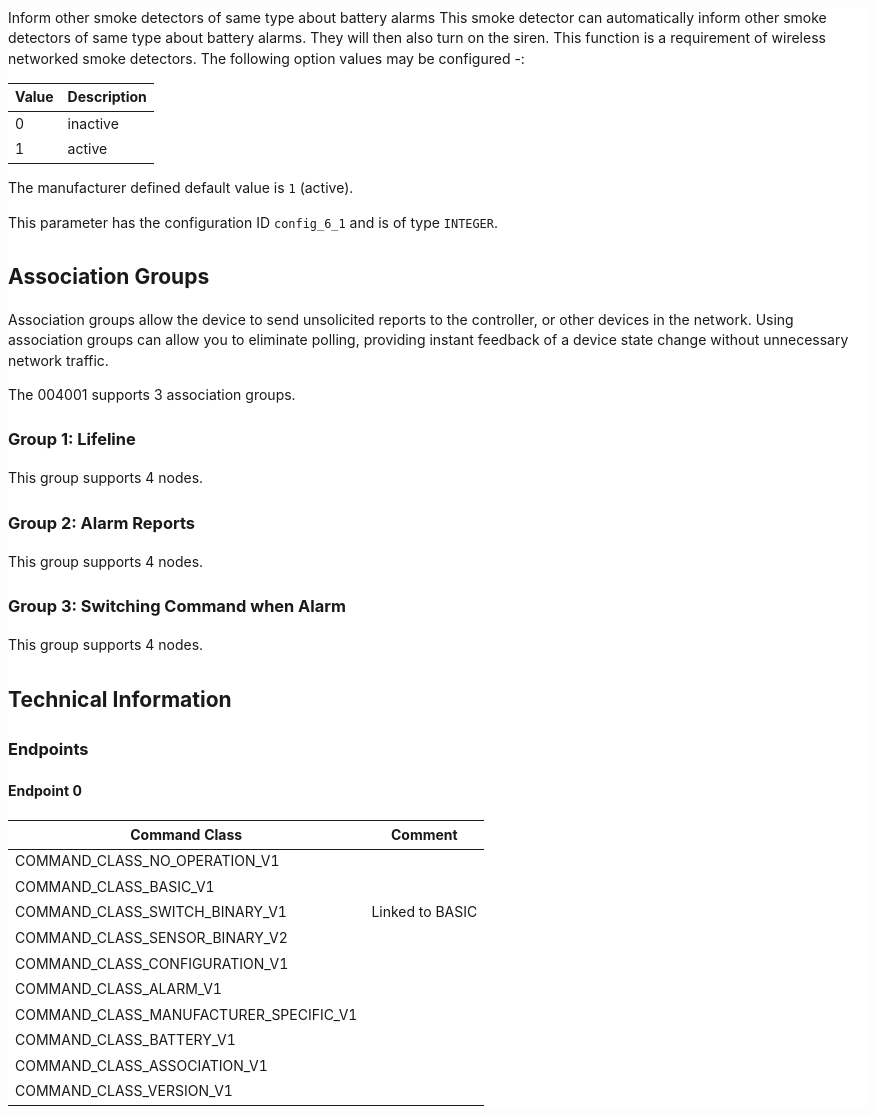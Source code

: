 Inform other smoke detectors of same type about battery alarms
This smoke detector can automatically inform other smoke detectors of same type about battery alarms. They will then also turn on the siren. This function is a requirement of wireless networked smoke detectors.
The following option values may be configured -:

| Value  | Description |
|--------|-------------|
| 0 | inactive |
| 1 | active |

The manufacturer defined default value is ```1``` (active).

This parameter has the configuration ID ```config_6_1``` and is of type ```INTEGER```.


## Association Groups

Association groups allow the device to send unsolicited reports to the controller, or other devices in the network. Using association groups can allow you to eliminate polling, providing instant feedback of a device state change without unnecessary network traffic.

The 004001 supports 3 association groups.

### Group 1: Lifeline


This group supports 4 nodes.

### Group 2: Alarm Reports


This group supports 4 nodes.

### Group 3: Switching Command when Alarm


This group supports 4 nodes.

## Technical Information

### Endpoints

#### Endpoint 0

| Command Class | Comment |
|---------------|---------|
| COMMAND_CLASS_NO_OPERATION_V1| |
| COMMAND_CLASS_BASIC_V1| |
| COMMAND_CLASS_SWITCH_BINARY_V1| Linked to BASIC|
| COMMAND_CLASS_SENSOR_BINARY_V2| |
| COMMAND_CLASS_CONFIGURATION_V1| |
| COMMAND_CLASS_ALARM_V1| |
| COMMAND_CLASS_MANUFACTURER_SPECIFIC_V1| |
| COMMAND_CLASS_BATTERY_V1| |
| COMMAND_CLASS_ASSOCIATION_V1| |
| COMMAND_CLASS_VERSION_V1| |
